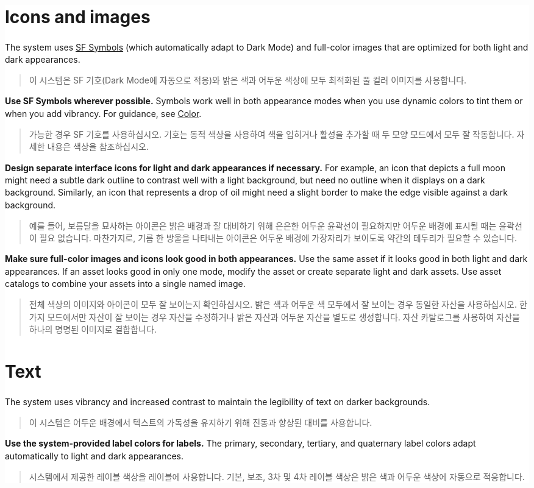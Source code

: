 


# **Icons and images**

The system uses [SF Symbols](../foundations/sf-symbols) (which automatically adapt to Dark Mode) and full-color images that are optimized for both light and dark appearances.
> 이 시스템은 SF 기호(Dark Mode에 자동으로 적응)와 밝은 색과 어두운 색상에 모두 최적화된 풀 컬러 이미지를 사용합니다.
>




**Use SF Symbols wherever possible.** Symbols work well in both appearance modes when you use dynamic colors to tint them or when you add vibrancy. For guidance, see [Color](../foundations/color).
> 가능한 경우 SF 기호를 사용하십시오. 기호는 동적 색상을 사용하여 색을 입히거나 활성을 추가할 때 두 모양 모드에서 모두 잘 작동합니다. 자세한 내용은 색상을 참조하십시오.
>




**Design separate interface icons for light and dark appearances if necessary.** For example, an icon that depicts a full moon might need a subtle dark outline to contrast well with a light background, but need no outline when it displays on a dark background. Similarly, an icon that represents a drop of oil might need a slight border to make the edge visible against a dark background.
> 예를 들어, 보름달을 묘사하는 아이콘은 밝은 배경과 잘 대비하기 위해 은은한 어두운 윤곽선이 필요하지만 어두운 배경에 표시될 때는 윤곽선이 필요 없습니다. 마찬가지로, 기름 한 방울을 나타내는 아이콘은 어두운 배경에 가장자리가 보이도록 약간의 테두리가 필요할 수 있습니다.
>




**Make sure full-color images and icons look good in both appearances.** Use the same asset if it looks good in both light and dark appearances. If an asset looks good in only one mode, modify the asset or create separate light and dark assets. Use asset catalogs to combine your assets into a single named image.
> 전체 색상의 이미지와 아이콘이 모두 잘 보이는지 확인하십시오. 밝은 색과 어두운 색 모두에서 잘 보이는 경우 동일한 자산을 사용하십시오. 한 가지 모드에서만 자산이 잘 보이는 경우 자산을 수정하거나 밝은 자산과 어두운 자산을 별도로 생성합니다. 자산 카탈로그를 사용하여 자산을 하나의 명명된 이미지로 결합합니다.
>




# **Text**

The system uses vibrancy and increased contrast to maintain the legibility of text on darker backgrounds.
> 이 시스템은 어두운 배경에서 텍스트의 가독성을 유지하기 위해 진동과 향상된 대비를 사용합니다.
>




**Use the system-provided label colors for labels.** The primary, secondary, tertiary, and quaternary label colors adapt automatically to light and dark appearances.
> 시스템에서 제공한 레이블 색상을 레이블에 사용합니다. 기본, 보조, 3차 및 4차 레이블 색상은 밝은 색과 어두운 색상에 자동으로 적응합니다.
>



